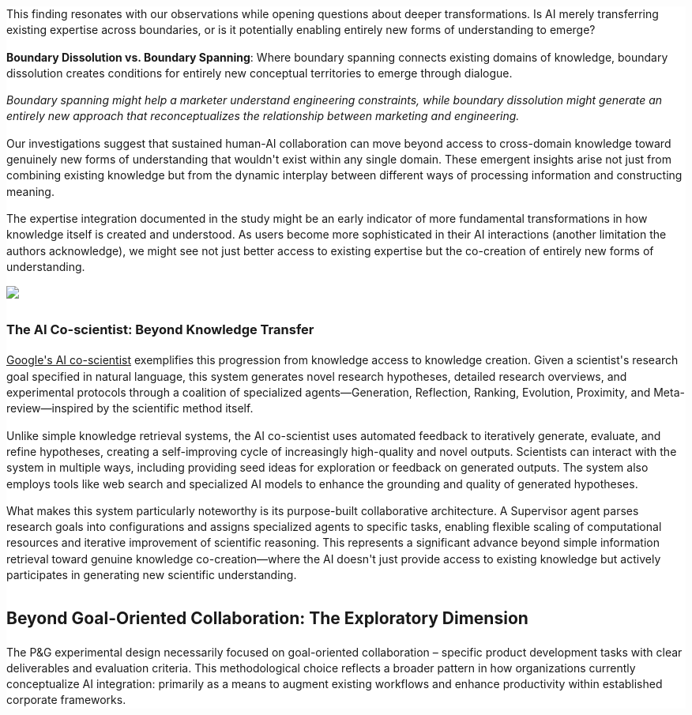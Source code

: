 This finding resonates with our observations while opening questions about deeper transformations. Is AI merely transferring existing expertise across boundaries, or is it potentially enabling entirely new forms of understanding to emerge?

**Boundary Dissolution vs. Boundary Spanning**: Where boundary spanning connects existing domains of knowledge, boundary dissolution creates conditions for entirely new conceptual territories to emerge through dialogue.

_Boundary spanning might help a marketer understand engineering constraints, while boundary dissolution might generate an entirely new approach that reconceptualizes the relationship between marketing and engineering._

Our investigations suggest that sustained human-AI collaboration can move beyond access to cross-domain knowledge toward genuinely new forms of understanding that wouldn't exist within any single domain. These emergent insights arise not just from combining existing knowledge but from the dynamic interplay between different ways of processing information and constructing meaning.

The expertise integration documented in the study might be an early indicator of more fundamental transformations in how knowledge itself is created and understood. As users become more sophisticated in their AI interactions (another limitation the authors acknowledge), we might see not just better access to existing expertise but the co-creation of entirely new forms of understanding.

![](https://substackcdn.com/image/fetch/w_1456,c_limit,f_auto,q_auto:good,fl_progressive:steep/https%3A%2F%2Fsubstack-post-media.s3.amazonaws.com%2Fpublic%2Fimages%2Fc23d0104-a0c2-4751-a316-d52a555e45ec_1232x928.png)

### The AI Co-scientist: Beyond Knowledge Transfer

[Google's AI co-scientist](https://research.google/blog/accelerating-scientific-breakthroughs-with-an-ai-co-scientist/) exemplifies this progression from knowledge access to knowledge creation. Given a scientist's research goal specified in natural language, this system generates novel research hypotheses, detailed research overviews, and experimental protocols through a coalition of specialized agents—Generation, Reflection, Ranking, Evolution, Proximity, and Meta-review—inspired by the scientific method itself.

Unlike simple knowledge retrieval systems, the AI co-scientist uses automated feedback to iteratively generate, evaluate, and refine hypotheses, creating a self-improving cycle of increasingly high-quality and novel outputs. Scientists can interact with the system in multiple ways, including providing seed ideas for exploration or feedback on generated outputs. The system also employs tools like web search and specialized AI models to enhance the grounding and quality of generated hypotheses.

What makes this system particularly noteworthy is its purpose-built collaborative architecture. A Supervisor agent parses research goals into configurations and assigns specialized agents to specific tasks, enabling flexible scaling of computational resources and iterative improvement of scientific reasoning. This represents a significant advance beyond simple information retrieval toward genuine knowledge co-creation—where the AI doesn't just provide access to existing knowledge but actively participates in generating new scientific understanding.

## Beyond Goal-Oriented Collaboration: The Exploratory Dimension

The P&G experimental design necessarily focused on goal-oriented collaboration – specific product development tasks with clear deliverables and evaluation criteria. This methodological choice reflects a broader pattern in how organizations currently conceptualize AI integration: primarily as a means to augment existing workflows and enhance productivity within established corporate frameworks.
